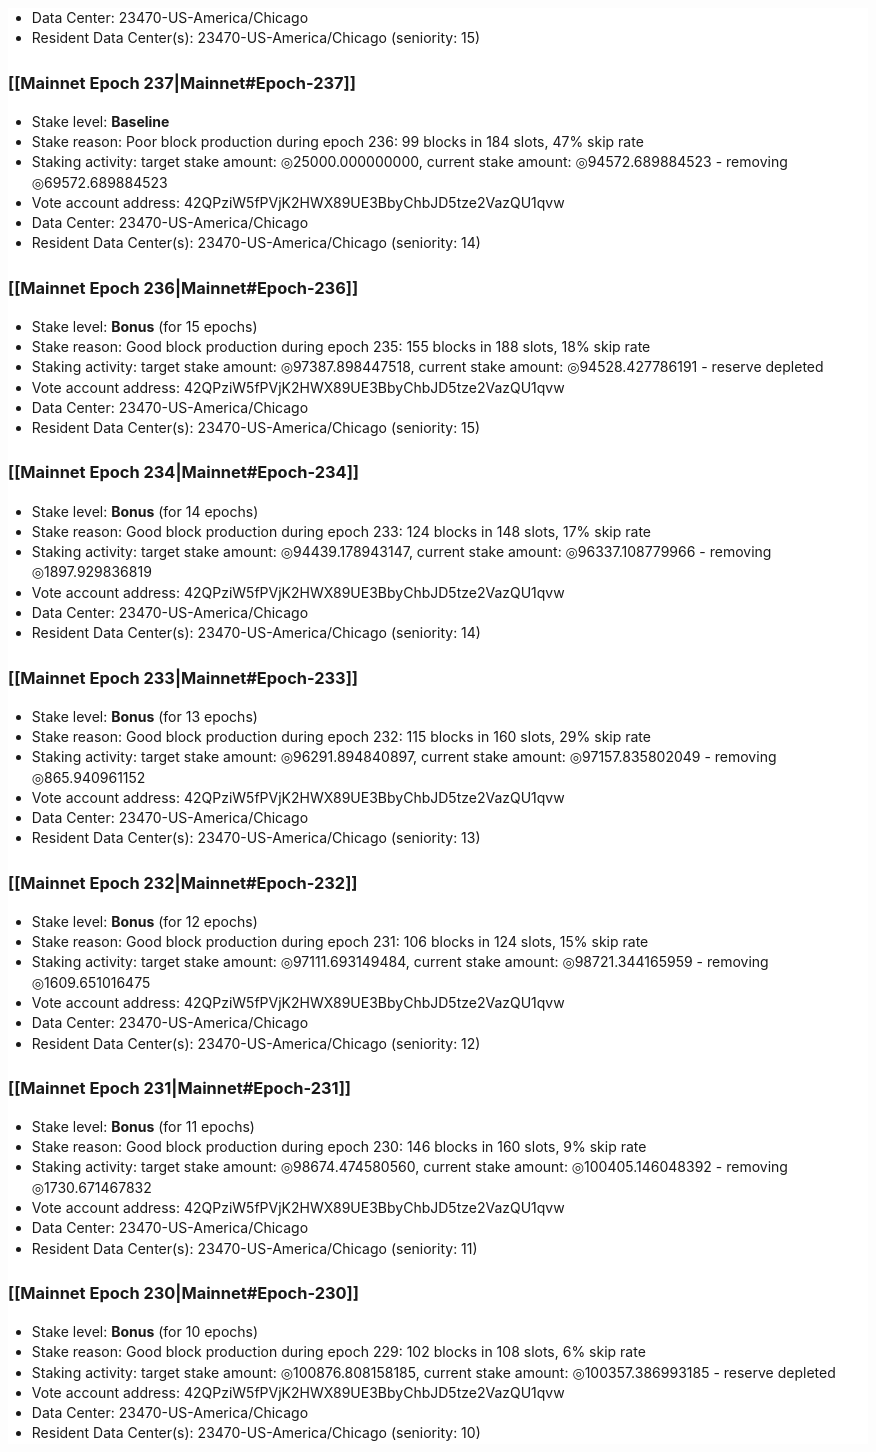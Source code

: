 * Data Center: 23470-US-America/Chicago
* Resident Data Center(s): 23470-US-America/Chicago (seniority: 15)
### [[Mainnet Epoch 237|Mainnet#Epoch-237]]
* Stake level: **Baseline**
* Stake reason: Poor block production during epoch 236: 99 blocks in 184 slots, 47% skip rate
* Staking activity: target stake amount: ◎25000.000000000, current stake amount: ◎94572.689884523 - removing ◎69572.689884523
* Vote account address: 42QPziW5fPVjK2HWX89UE3BbyChbJD5tze2VazQU1qvw
* Data Center: 23470-US-America/Chicago
* Resident Data Center(s): 23470-US-America/Chicago (seniority: 14)
### [[Mainnet Epoch 236|Mainnet#Epoch-236]]
* Stake level: **Bonus** (for 15 epochs)
* Stake reason: Good block production during epoch 235: 155 blocks in 188 slots, 18% skip rate
* Staking activity: target stake amount: ◎97387.898447518, current stake amount: ◎94528.427786191 - reserve depleted
* Vote account address: 42QPziW5fPVjK2HWX89UE3BbyChbJD5tze2VazQU1qvw
* Data Center: 23470-US-America/Chicago
* Resident Data Center(s): 23470-US-America/Chicago (seniority: 15)
### [[Mainnet Epoch 234|Mainnet#Epoch-234]]
* Stake level: **Bonus** (for 14 epochs)
* Stake reason: Good block production during epoch 233: 124 blocks in 148 slots, 17% skip rate
* Staking activity: target stake amount: ◎94439.178943147, current stake amount: ◎96337.108779966 - removing ◎1897.929836819
* Vote account address: 42QPziW5fPVjK2HWX89UE3BbyChbJD5tze2VazQU1qvw
* Data Center: 23470-US-America/Chicago
* Resident Data Center(s): 23470-US-America/Chicago (seniority: 14)
### [[Mainnet Epoch 233|Mainnet#Epoch-233]]
* Stake level: **Bonus** (for 13 epochs)
* Stake reason: Good block production during epoch 232: 115 blocks in 160 slots, 29% skip rate
* Staking activity: target stake amount: ◎96291.894840897, current stake amount: ◎97157.835802049 - removing ◎865.940961152
* Vote account address: 42QPziW5fPVjK2HWX89UE3BbyChbJD5tze2VazQU1qvw
* Data Center: 23470-US-America/Chicago
* Resident Data Center(s): 23470-US-America/Chicago (seniority: 13)
### [[Mainnet Epoch 232|Mainnet#Epoch-232]]
* Stake level: **Bonus** (for 12 epochs)
* Stake reason: Good block production during epoch 231: 106 blocks in 124 slots, 15% skip rate
* Staking activity: target stake amount: ◎97111.693149484, current stake amount: ◎98721.344165959 - removing ◎1609.651016475
* Vote account address: 42QPziW5fPVjK2HWX89UE3BbyChbJD5tze2VazQU1qvw
* Data Center: 23470-US-America/Chicago
* Resident Data Center(s): 23470-US-America/Chicago (seniority: 12)
### [[Mainnet Epoch 231|Mainnet#Epoch-231]]
* Stake level: **Bonus** (for 11 epochs)
* Stake reason: Good block production during epoch 230: 146 blocks in 160 slots, 9% skip rate
* Staking activity: target stake amount: ◎98674.474580560, current stake amount: ◎100405.146048392 - removing ◎1730.671467832
* Vote account address: 42QPziW5fPVjK2HWX89UE3BbyChbJD5tze2VazQU1qvw
* Data Center: 23470-US-America/Chicago
* Resident Data Center(s): 23470-US-America/Chicago (seniority: 11)
### [[Mainnet Epoch 230|Mainnet#Epoch-230]]
* Stake level: **Bonus** (for 10 epochs)
* Stake reason: Good block production during epoch 229: 102 blocks in 108 slots, 6% skip rate
* Staking activity: target stake amount: ◎100876.808158185, current stake amount: ◎100357.386993185 - reserve depleted
* Vote account address: 42QPziW5fPVjK2HWX89UE3BbyChbJD5tze2VazQU1qvw
* Data Center: 23470-US-America/Chicago
* Resident Data Center(s): 23470-US-America/Chicago (seniority: 10)